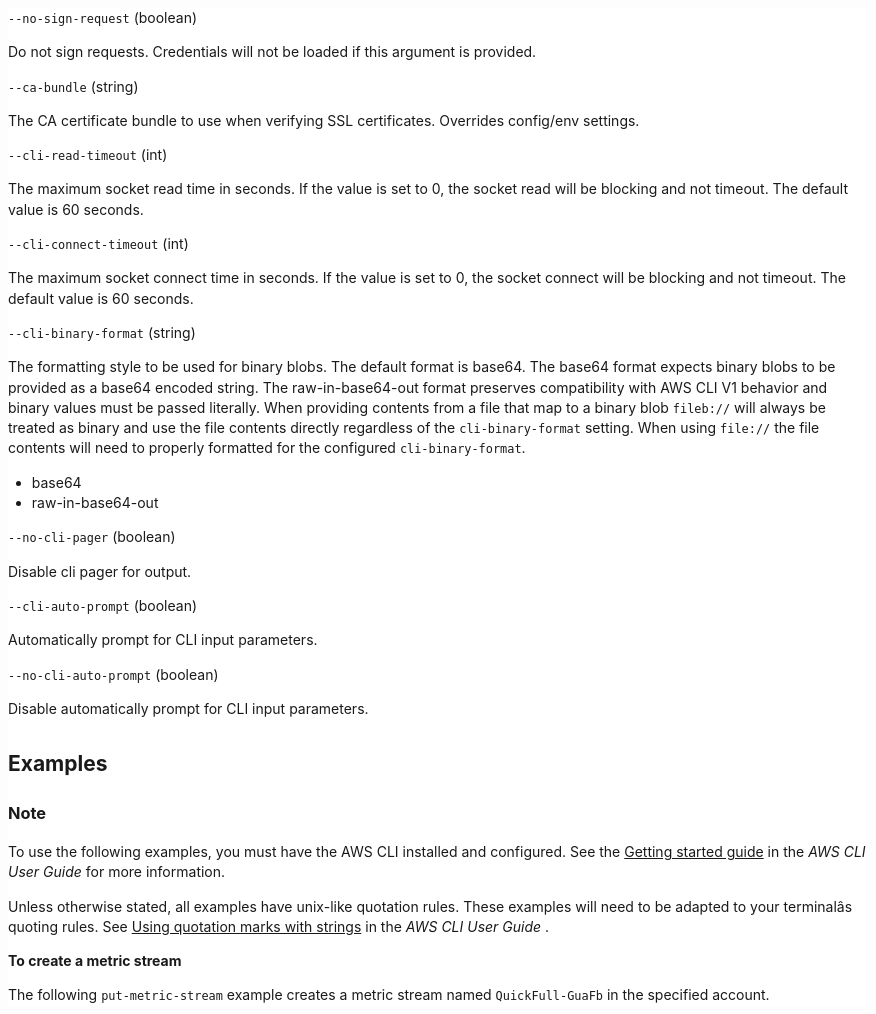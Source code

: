 `--no-sign-request` (boolean)

Do not sign requests. Credentials will not be loaded if this argument is provided.

`--ca-bundle` (string)

The CA certificate bundle to use when verifying SSL certificates. Overrides config/env settings.

`--cli-read-timeout` (int)

The maximum socket read time in seconds. If the value is set to 0, the socket read will be blocking and not timeout. The default value is 60 seconds.

`--cli-connect-timeout` (int)

The maximum socket connect time in seconds. If the value is set to 0, the socket connect will be blocking and not timeout. The default value is 60 seconds.

`--cli-binary-format` (string)

The formatting style to be used for binary blobs. The default format is base64. The base64 format expects binary blobs to be provided as a base64 encoded string. The raw-in-base64-out format preserves compatibility with AWS CLI V1 behavior and binary values must be passed literally. When providing contents from a file that map to a binary blob `fileb://` will always be treated as binary and use the file contents directly regardless of the `cli-binary-format` setting. When using `file://` the file contents will need to properly formatted for the configured `cli-binary-format`.

- base64
- raw-in-base64-out

`--no-cli-pager` (boolean)

Disable cli pager for output.

`--cli-auto-prompt` (boolean)

Automatically prompt for CLI input parameters.

`--no-cli-auto-prompt` (boolean)

Disable automatically prompt for CLI input parameters.

## Examples

### Note

To use the following examples, you must have the AWS CLI installed and configured. See the [Getting started guide](https://docs.aws.amazon.com/cli/latest/userguide/cli-chap-getting-started.html) in the *AWS CLI User Guide* for more information.

Unless otherwise stated, all examples have unix-like quotation rules. These examples will need to be adapted to your terminalâs quoting rules. See [Using quotation marks with strings](https://docs.aws.amazon.com/cli/latest/userguide/cli-usage-parameters-quoting-strings.html) in the *AWS CLI User Guide* .

**To create a metric stream**

The following `put-metric-stream` example creates a metric stream named `QuickFull-GuaFb` in the specified account.
